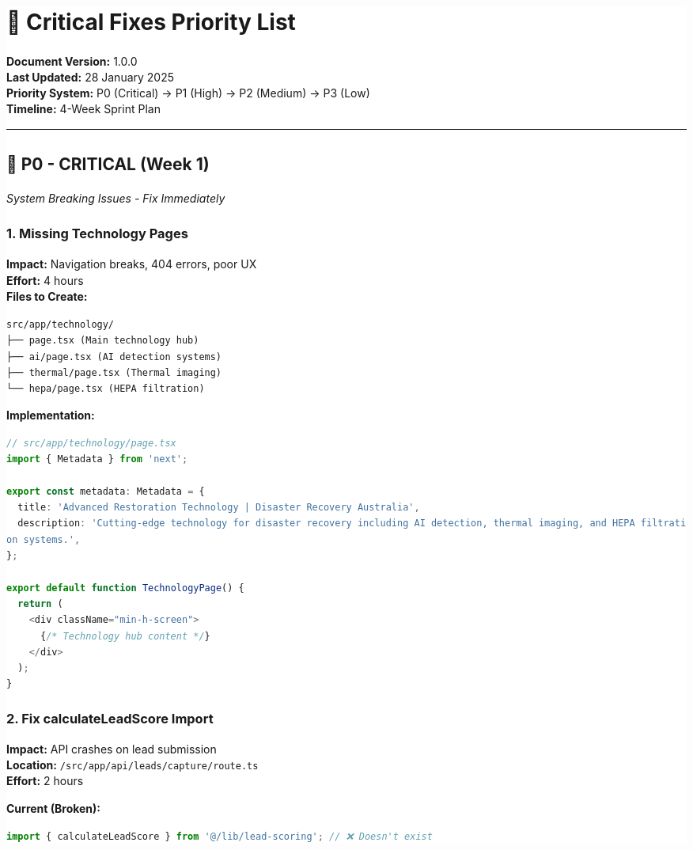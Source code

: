 # 🚨 Critical Fixes Priority List

**Document Version:** 1.0.0  
**Last Updated:** 28 January 2025  
**Priority System:** P0 (Critical) → P1 (High) → P2 (Medium) → P3 (Low)  
**Timeline:** 4-Week Sprint Plan

---

## 🔴 P0 - CRITICAL (Week 1)
*System Breaking Issues - Fix Immediately*

### 1. Missing Technology Pages
**Impact:** Navigation breaks, 404 errors, poor UX  
**Effort:** 4 hours  
**Files to Create:**
```
src/app/technology/
├── page.tsx (Main technology hub)
├── ai/page.tsx (AI detection systems)
├── thermal/page.tsx (Thermal imaging)
└── hepa/page.tsx (HEPA filtration)
```

**Implementation:**
```typescript
// src/app/technology/page.tsx
import { Metadata } from 'next';

export const metadata: Metadata = {
  title: 'Advanced Restoration Technology | Disaster Recovery Australia',
  description: 'Cutting-edge technology for disaster recovery including AI detection, thermal imaging, and HEPA filtration systems.',
};

export default function TechnologyPage() {
  return (
    <div className="min-h-screen">
      {/* Technology hub content */}
    </div>
  );
}
```

### 2. Fix calculateLeadScore Import
**Impact:** API crashes on lead submission  
**Location:** `/src/app/api/leads/capture/route.ts`  
**Effort:** 2 hours

**Current (Broken):**
```typescript
import { calculateLeadScore } from '@/lib/lead-scoring'; // ❌ Doesn't exist
```
